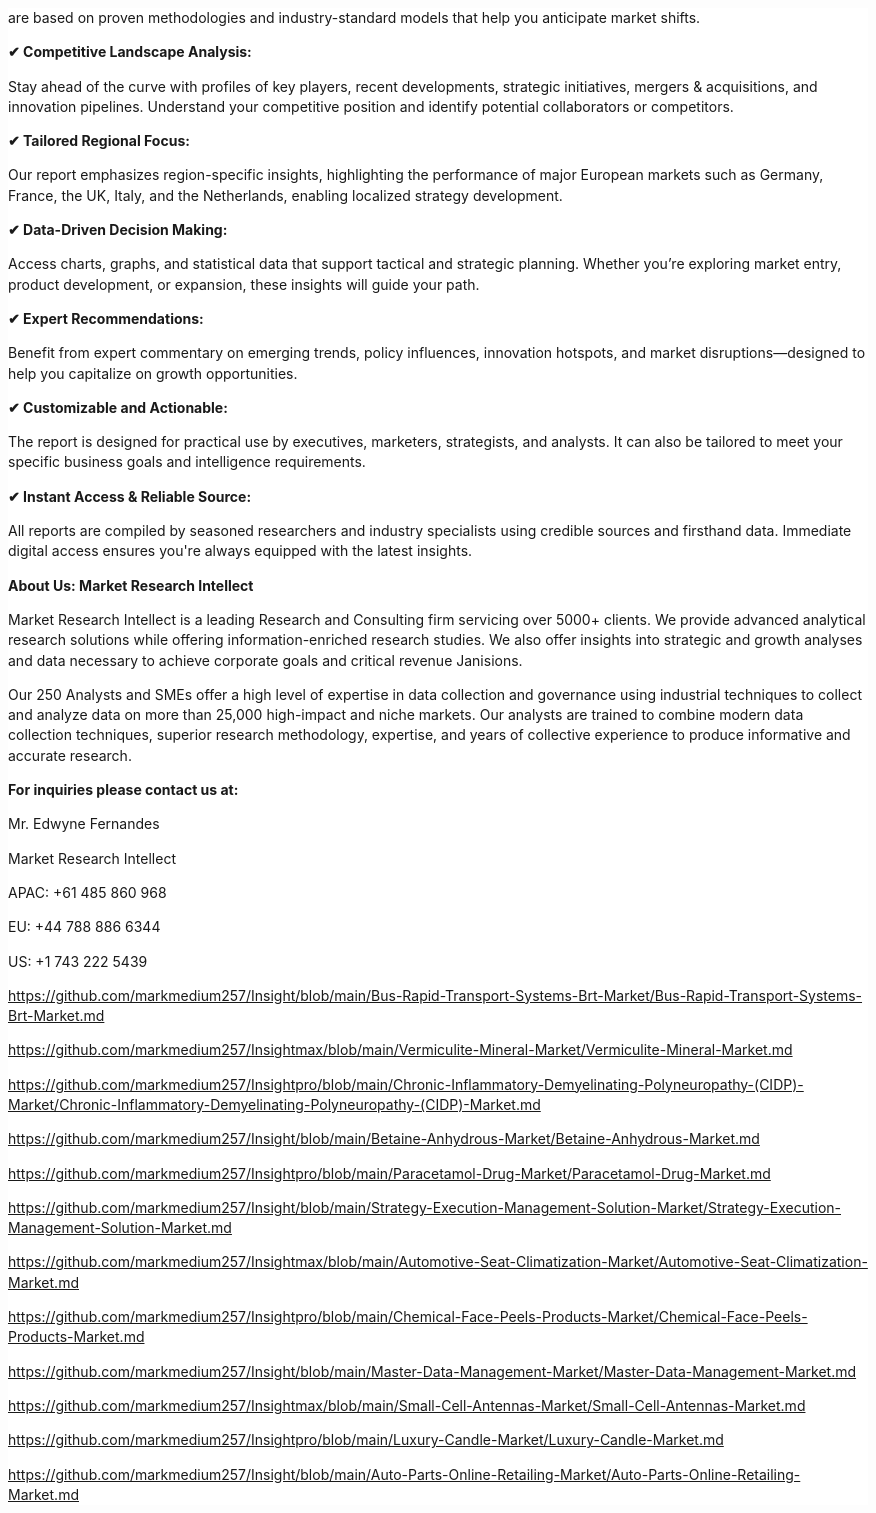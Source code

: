 are based on proven methodologies and industry-standard models that help you anticipate market shifts.</p><p><strong>✔ Competitive Landscape Analysis:</strong></p><p>Stay ahead of the curve with profiles of key players, recent developments, strategic initiatives, mergers &amp; acquisitions, and innovation pipelines. Understand your competitive position and identify potential collaborators or competitors.</p><p><strong>✔ Tailored Regional Focus:</strong></p><p>Our report emphasizes region-specific insights, highlighting the performance of major European markets such as Germany, France, the UK, Italy, and the Netherlands, enabling localized strategy development.</p><p><strong>✔ Data-Driven Decision Making:</strong></p><p>Access charts, graphs, and statistical data that support tactical and strategic planning. Whether you&rsquo;re exploring market entry, product development, or expansion, these insights will guide your path.</p><p><strong>✔ Expert Recommendations:</strong></p><p>Benefit from expert commentary on emerging trends, policy influences, innovation hotspots, and market disruptions&mdash;designed to help you capitalize on growth opportunities.</p><p><strong>✔ Customizable and Actionable:</strong></p><p>The report is designed for practical use by executives, marketers, strategists, and analysts. It can also be tailored to meet your specific business goals and intelligence requirements.</p><p><strong>✔ Instant Access &amp; Reliable Source:</strong></p><p>All reports are compiled by seasoned researchers and industry specialists using credible sources and firsthand data. Immediate digital access ensures you're always equipped with the latest insights.</p><p><strong><span class="font-[700]">About Us: Market Research Intellect</span></strong></p><p><span class="">Market Research Intellect is a leading Research and Consulting firm servicing over 5000+ clients. We provide advanced analytical research solutions while offering information-enriched research studies.&nbsp;</span>We also offer insights into strategic and growth analyses and data necessary to achieve corporate goals and critical revenue Janisions.</p><p><span class="">Our 250 Analysts and SMEs offer a high level of expertise in data collection and governance using industrial techniques to collect and analyze data on more than 25,000 high-impact and niche markets. Our analysts are trained to combine modern data collection techniques, superior research methodology, expertise, and years of collective experience to produce informative and accurate research.</span></p><p><strong>For inquiries please contact us at:</strong></p><p>Mr. Edwyne Fernandes</p><p>Market Research Intellect</p><p>APAC: +61 485 860 968</p><p>EU: +44 788 886 6344</p><p>US: +1 743 222
5439</p><p><a href="https://github.com/markmedium257/Insight/blob/main/Bus-Rapid-Transport-Systems-Brt-Market/Bus-Rapid-Transport-Systems-Brt-Market.md">https://github.com/markmedium257/Insight/blob/main/Bus-Rapid-Transport-Systems-Brt-Market/Bus-Rapid-Transport-Systems-Brt-Market.md</a></p><p><a href="https://github.com/markmedium257/Insightmax/blob/main/Vermiculite-Mineral-Market/Vermiculite-Mineral-Market.md">https://github.com/markmedium257/Insightmax/blob/main/Vermiculite-Mineral-Market/Vermiculite-Mineral-Market.md</a></p><p><a href="https://github.com/markmedium257/Insightpro/blob/main/Chronic-Inflammatory-Demyelinating-Polyneuropathy-(CIDP)-Market/Chronic-Inflammatory-Demyelinating-Polyneuropathy-(CIDP)-Market.md">https://github.com/markmedium257/Insightpro/blob/main/Chronic-Inflammatory-Demyelinating-Polyneuropathy-(CIDP)-Market/Chronic-Inflammatory-Demyelinating-Polyneuropathy-(CIDP)-Market.md</a></p><p><a href="https://github.com/markmedium257/Insight/blob/main/Betaine-Anhydrous-Market/Betaine-Anhydrous-Market.md">https://github.com/markmedium257/Insight/blob/main/Betaine-Anhydrous-Market/Betaine-Anhydrous-Market.md</a></p><p><a href="https://github.com/markmedium257/Insightpro/blob/main/Paracetamol-Drug-Market/Paracetamol-Drug-Market.md">https://github.com/markmedium257/Insightpro/blob/main/Paracetamol-Drug-Market/Paracetamol-Drug-Market.md</a></p><p><a href="https://github.com/markmedium257/Insight/blob/main/Strategy-Execution-Management-Solution-Market/Strategy-Execution-Management-Solution-Market.md">https://github.com/markmedium257/Insight/blob/main/Strategy-Execution-Management-Solution-Market/Strategy-Execution-Management-Solution-Market.md</a></p><p><a href="https://github.com/markmedium257/Insightmax/blob/main/Automotive-Seat-Climatization-Market/Automotive-Seat-Climatization-Market.md">https://github.com/markmedium257/Insightmax/blob/main/Automotive-Seat-Climatization-Market/Automotive-Seat-Climatization-Market.md</a></p><p><a href="https://github.com/markmedium257/Insightpro/blob/main/Chemical-Face-Peels-Products-Market/Chemical-Face-Peels-Products-Market.md">https://github.com/markmedium257/Insightpro/blob/main/Chemical-Face-Peels-Products-Market/Chemical-Face-Peels-Products-Market.md</a></p><p><a href="https://github.com/markmedium257/Insight/blob/main/Master-Data-Management-Market/Master-Data-Management-Market.md">https://github.com/markmedium257/Insight/blob/main/Master-Data-Management-Market/Master-Data-Management-Market.md</a></p><p><a href="https://github.com/markmedium257/Insightmax/blob/main/Small-Cell-Antennas-Market/Small-Cell-Antennas-Market.md">https://github.com/markmedium257/Insightmax/blob/main/Small-Cell-Antennas-Market/Small-Cell-Antennas-Market.md</a></p><p><a href="https://github.com/markmedium257/Insightpro/blob/main/Luxury-Candle-Market/Luxury-Candle-Market.md">https://github.com/markmedium257/Insightpro/blob/main/Luxury-Candle-Market/Luxury-Candle-Market.md</a></p><p><a href="https://github.com/markmedium257/Insight/blob/main/Auto-Parts-Online-Retailing-Market/Auto-Parts-Online-Retailing-Market.md">https://github.com/markmedium257/Insight/blob/main/Auto-Parts-Online-Retailing-Market/Auto-Parts-Online-Retailing-Market.md</a></p>
